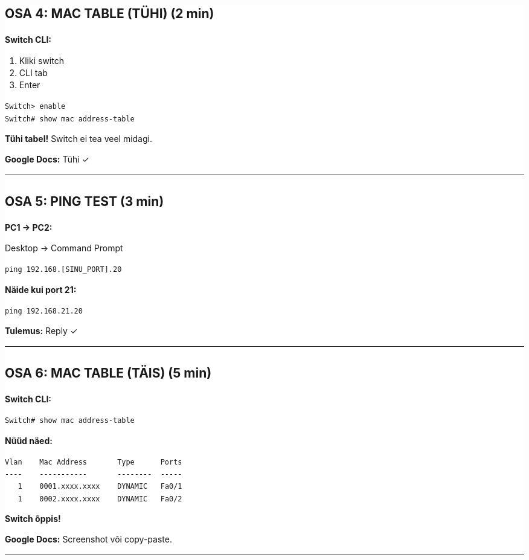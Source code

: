 
## OSA 4: MAC TABLE (TÜHI) (2 min)

**Switch CLI:**

1. Kliki switch
2. CLI tab
3. Enter
```
Switch> enable
Switch# show mac address-table
```

**Tühi tabel!** Switch ei tea veel midagi.

**Google Docs:** Tühi ✓

---

## OSA 5: PING TEST (3 min)

**PC1 → PC2:**

Desktop → Command Prompt
```
ping 192.168.[SINU_PORT].20
```

**Näide kui port 21:**
```
ping 192.168.21.20
```

**Tulemus:** Reply ✓

---

## OSA 6: MAC TABLE (TÄIS) (5 min)

**Switch CLI:**
```
Switch# show mac address-table
```

**Nüüd näed:**
```
Vlan    Mac Address       Type      Ports
----    -----------       --------  -----
   1    0001.xxxx.xxxx    DYNAMIC   Fa0/1
   1    0002.xxxx.xxxx    DYNAMIC   Fa0/2
```

**Switch õppis!**

**Google Docs:** Screenshot või copy-paste.

---
